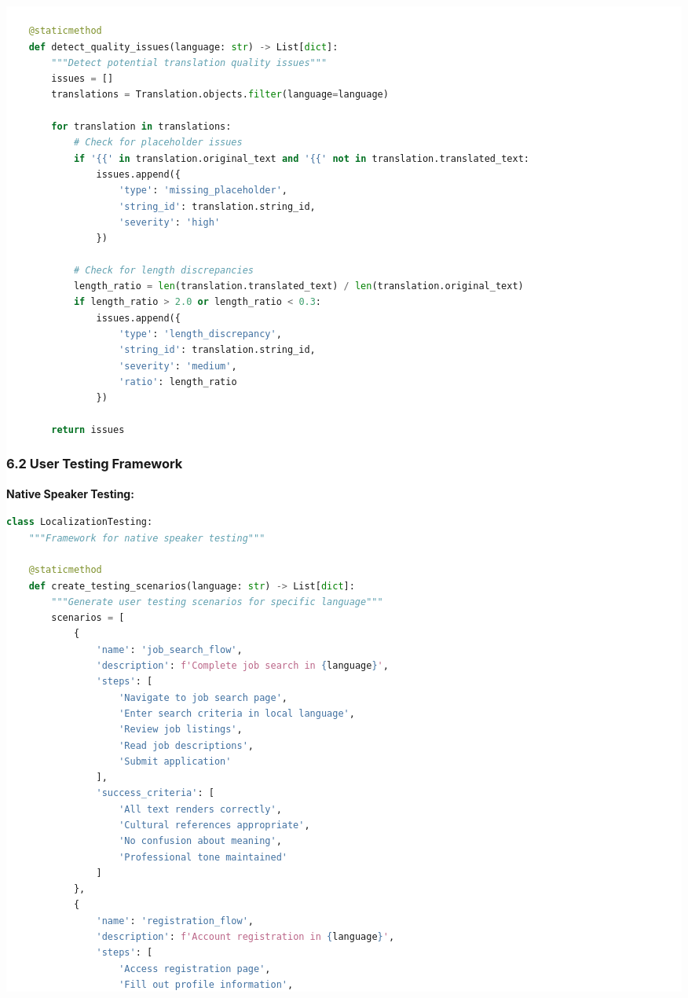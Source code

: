```python
    
    @staticmethod
    def detect_quality_issues(language: str) -> List[dict]:
        """Detect potential translation quality issues"""
        issues = []
        translations = Translation.objects.filter(language=language)
        
        for translation in translations:
            # Check for placeholder issues
            if '{{' in translation.original_text and '{{' not in translation.translated_text:
                issues.append({
                    'type': 'missing_placeholder',
                    'string_id': translation.string_id,
                    'severity': 'high'
                })
            
            # Check for length discrepancies
            length_ratio = len(translation.translated_text) / len(translation.original_text)
            if length_ratio > 2.0 or length_ratio < 0.3:
                issues.append({
                    'type': 'length_discrepancy',
                    'string_id': translation.string_id,
                    'severity': 'medium',
                    'ratio': length_ratio
                })
        
        return issues
```

### 6.2 User Testing Framework

**Native Speaker Testing:**
```python
class LocalizationTesting:
    """Framework for native speaker testing"""
    
    @staticmethod
    def create_testing_scenarios(language: str) -> List[dict]:
        """Generate user testing scenarios for specific language"""
        scenarios = [
            {
                'name': 'job_search_flow',
                'description': f'Complete job search in {language}',
                'steps': [
                    'Navigate to job search page',
                    'Enter search criteria in local language',
                    'Review job listings',
                    'Read job descriptions',
                    'Submit application'
                ],
                'success_criteria': [
                    'All text renders correctly',
                    'Cultural references appropriate',
                    'No confusion about meaning',
                    'Professional tone maintained'
                ]
            },
            {
                'name': 'registration_flow',
                'description': f'Account registration in {language}',
                'steps': [
                    'Access registration page',
                    'Fill out profile information',
```